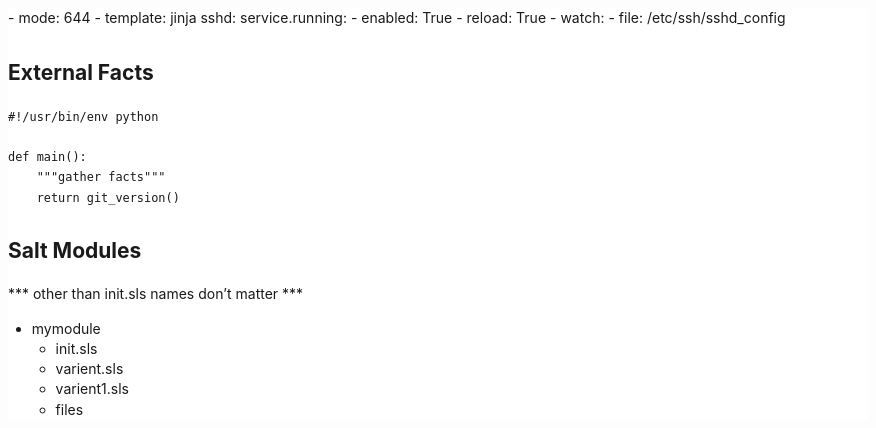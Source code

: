 <span id="cb16-6"><a href="#cb16-6" aria-hidden="true"></a><span class="at">      </span><span class="kw">-</span><span class="at"> </span><span class="fu">mode</span><span class="kw">:</span><span class="at"> </span><span class="dv">644</span></span>
<span id="cb16-7"><a href="#cb16-7" aria-hidden="true"></a><span class="at">      </span><span class="kw">-</span><span class="at"> </span><span class="fu">template</span><span class="kw">:</span><span class="at"> jinja</span></span>
<span id="cb16-8"><a href="#cb16-8" aria-hidden="true"></a></span>
<span id="cb16-9"><a href="#cb16-9" aria-hidden="true"></a><span class="fu">sshd</span><span class="kw">:</span></span>
<span id="cb16-10"><a href="#cb16-10" aria-hidden="true"></a><span class="at">  </span><span class="fu">service.running</span><span class="kw">:</span></span>
<span id="cb16-11"><a href="#cb16-11" aria-hidden="true"></a><span class="at">    </span><span class="kw">-</span><span class="at"> </span><span class="fu">enabled</span><span class="kw">:</span><span class="at"> </span><span class="ch">True</span></span>
<span id="cb16-12"><a href="#cb16-12" aria-hidden="true"></a><span class="at">    </span><span class="kw">-</span><span class="at"> </span><span class="fu">reload</span><span class="kw">:</span><span class="at"> </span><span class="ch">True</span></span>
<span id="cb16-13"><a href="#cb16-13" aria-hidden="true"></a><span class="at">    </span><span class="kw">-</span><span class="at"> </span><span class="fu">watch</span><span class="kw">:</span></span>
<span id="cb16-14"><a href="#cb16-14" aria-hidden="true"></a><span class="at">      </span><span class="kw">-</span><span class="at"> </span><span class="fu">file</span><span class="kw">:</span><span class="at"> /etc/ssh/sshd_config</span></span></code></pre></div>
</section>

<section id="external-facts-2" class="title-slide slide level1">
<h1>External Facts</h1>
<div class="sourceCode" id="cb17"><pre class="sourceCode python"><code class="sourceCode python"><span id="cb17-1"><a href="#cb17-1" aria-hidden="true"></a><span class="co">#!/usr/bin/env python</span></span>
<span id="cb17-2"><a href="#cb17-2" aria-hidden="true"></a></span>
<span id="cb17-3"><a href="#cb17-3" aria-hidden="true"></a><span class="kw">def</span> main():</span>
<span id="cb17-4"><a href="#cb17-4" aria-hidden="true"></a>    <span class="co">&quot;&quot;&quot;gather facts&quot;&quot;&quot;</span></span>
<span id="cb17-5"><a href="#cb17-5" aria-hidden="true"></a>    <span class="cf">return</span> git_version()</span></code></pre></div>
</section>

<section id="salt-modules" class="title-slide slide level1">
<h1>Salt Modules</h1>
<p>*** other than init.sls names don’t matter ***</p>
<ul>
<li>mymodule
<ul>
<li>init.sls</li>
<li>varient.sls</li>
<li>varient1.sls</li>
<li>files</li>
</ul></li>
</ul>
</section>
